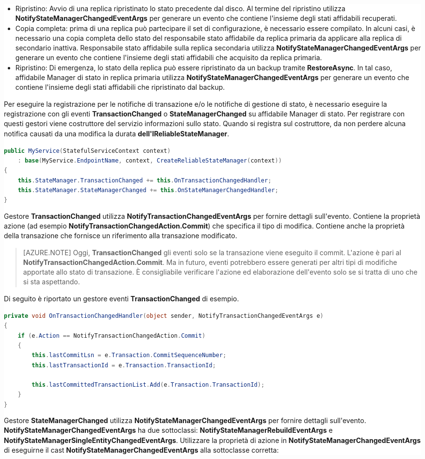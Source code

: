 - Ripristino: Avvio di una replica ripristinato lo stato precedente dal disco. Al termine del ripristino utilizza **NotifyStateManagerChangedEventArgs** per generare un evento che contiene l'insieme degli stati affidabili recuperati.
- Copia completa: prima di una replica può partecipare il set di configurazione, è necessario essere compilato. In alcuni casi, è necessario una copia completa dello stato del responsabile stato affidabile da replica primaria da applicare alla replica di secondario inattiva. Responsabile stato affidabile sulla replica secondaria utilizza **NotifyStateManagerChangedEventArgs** per generare un evento che contiene l'insieme degli stati affidabili che acquisito da replica primaria.
- Ripristino: Di emergenza, lo stato della replica può essere ripristinato da un backup tramite **RestoreAsync**. In tal caso, affidabile Manager di stato in replica primaria utilizza **NotifyStateManagerChangedEventArgs** per generare un evento che contiene l'insieme degli stati affidabili che ripristinato dal backup.

Per eseguire la registrazione per le notifiche di transazione e/o le notifiche di gestione di stato, è necessario eseguire la registrazione con gli eventi **TransactionChanged** o **StateManagerChanged** su affidabile Manager di stato. Per registrare con questi gestori viene costruttore del servizio informazioni sullo stato. Quando si registra sul costruttore, da non perdere alcuna notifica causati da una modifica la durata **dell'IReliableStateManager**.

```C#
public MyService(StatefulServiceContext context)
    : base(MyService.EndpointName, context, CreateReliableStateManager(context))
{
    this.StateManager.TransactionChanged += this.OnTransactionChangedHandler;
    this.StateManager.StateManagerChanged += this.OnStateManagerChangedHandler;
}
```

Gestore **TransactionChanged** utilizza **NotifyTransactionChangedEventArgs** per fornire dettagli sull'evento. Contiene la proprietà azione (ad esempio **NotifyTransactionChangedAction.Commit**) che specifica il tipo di modifica. Contiene anche la proprietà della transazione che fornisce un riferimento alla transazione modificato.

>[AZURE.NOTE] Oggi, **TransactionChanged** gli eventi solo se la transazione viene eseguito il commit. L'azione è pari al **NotifyTransactionChangedAction.Commit**. Ma in futuro, eventi potrebbero essere generati per altri tipi di modifiche apportate allo stato di transazione. È consigliabile verificare l'azione ed elaborazione dell'evento solo se si tratta di uno che si sta aspettando.

Di seguito è riportato un gestore eventi **TransactionChanged** di esempio.

```C#
private void OnTransactionChangedHandler(object sender, NotifyTransactionChangedEventArgs e)
{
    if (e.Action == NotifyTransactionChangedAction.Commit)
    {
        this.lastCommitLsn = e.Transaction.CommitSequenceNumber;
        this.lastTransactionId = e.Transaction.TransactionId;

        this.lastCommittedTransactionList.Add(e.Transaction.TransactionId);
    }
}
```

Gestore **StateManagerChanged** utilizza **NotifyStateManagerChangedEventArgs** per fornire dettagli sull'evento.
**NotifyStateManagerChangedEventArgs** ha due sottoclassi: **NotifyStateManagerRebuildEventArgs** e **NotifyStateManagerSingleEntityChangedEventArgs**.
Utilizzare la proprietà di azione in **NotifyStateManagerChangedEventArgs** di eseguirne il cast **NotifyStateManagerChangedEventArgs** alla sottoclasse corretta:
